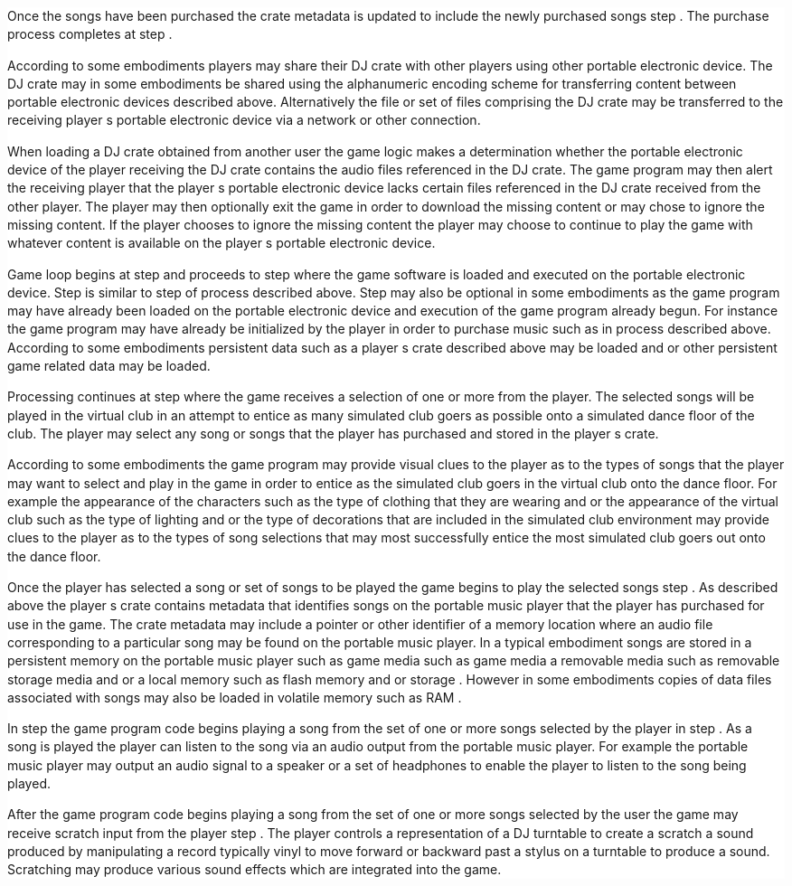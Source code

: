 Once the songs have been purchased the crate metadata is updated to include the newly purchased songs step . The purchase process completes at step .

According to some embodiments players may share their DJ crate with other players using other portable electronic device. The DJ crate may in some embodiments be shared using the alphanumeric encoding scheme for transferring content between portable electronic devices described above. Alternatively the file or set of files comprising the DJ crate may be transferred to the receiving player s portable electronic device via a network or other connection.

When loading a DJ crate obtained from another user the game logic makes a determination whether the portable electronic device of the player receiving the DJ crate contains the audio files referenced in the DJ crate. The game program may then alert the receiving player that the player s portable electronic device lacks certain files referenced in the DJ crate received from the other player. The player may then optionally exit the game in order to download the missing content or may chose to ignore the missing content. If the player chooses to ignore the missing content the player may choose to continue to play the game with whatever content is available on the player s portable electronic device.

Game loop begins at step and proceeds to step where the game software is loaded and executed on the portable electronic device. Step is similar to step of process described above. Step may also be optional in some embodiments as the game program may have already been loaded on the portable electronic device and execution of the game program already begun. For instance the game program may have already be initialized by the player in order to purchase music such as in process described above. According to some embodiments persistent data such as a player s crate described above may be loaded and or other persistent game related data may be loaded.

Processing continues at step where the game receives a selection of one or more from the player. The selected songs will be played in the virtual club in an attempt to entice as many simulated club goers as possible onto a simulated dance floor of the club. The player may select any song or songs that the player has purchased and stored in the player s crate.

According to some embodiments the game program may provide visual clues to the player as to the types of songs that the player may want to select and play in the game in order to entice as the simulated club goers in the virtual club onto the dance floor. For example the appearance of the characters such as the type of clothing that they are wearing and or the appearance of the virtual club such as the type of lighting and or the type of decorations that are included in the simulated club environment may provide clues to the player as to the types of song selections that may most successfully entice the most simulated club goers out onto the dance floor.

Once the player has selected a song or set of songs to be played the game begins to play the selected songs step . As described above the player s crate contains metadata that identifies songs on the portable music player that the player has purchased for use in the game. The crate metadata may include a pointer or other identifier of a memory location where an audio file corresponding to a particular song may be found on the portable music player. In a typical embodiment songs are stored in a persistent memory on the portable music player such as game media such as game media a removable media such as removable storage media and or a local memory such as flash memory and or storage . However in some embodiments copies of data files associated with songs may also be loaded in volatile memory such as RAM .

In step the game program code begins playing a song from the set of one or more songs selected by the player in step . As a song is played the player can listen to the song via an audio output from the portable music player. For example the portable music player may output an audio signal to a speaker or a set of headphones to enable the player to listen to the song being played.

After the game program code begins playing a song from the set of one or more songs selected by the user the game may receive scratch input from the player step . The player controls a representation of a DJ turntable to create a scratch a sound produced by manipulating a record typically vinyl to move forward or backward past a stylus on a turntable to produce a sound. Scratching may produce various sound effects which are integrated into the game.

